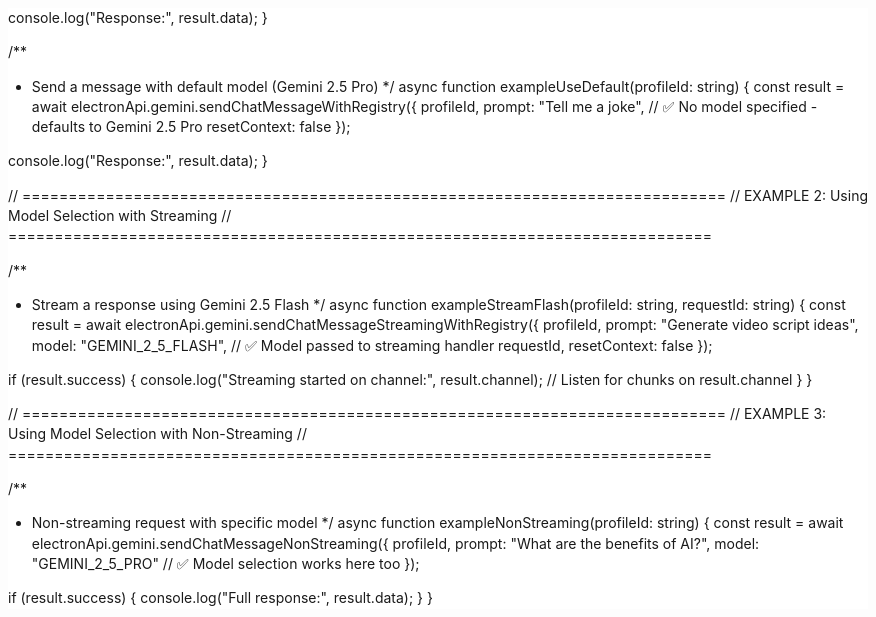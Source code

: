   console.log("Response:", result.data);
}

/**
 * Send a message with default model (Gemini 2.5 Pro)
 */
async function exampleUseDefault(profileId: string) {
  const result = await electronApi.gemini.sendChatMessageWithRegistry({
    profileId,
    prompt: "Tell me a joke",
    // ✅ No model specified - defaults to Gemini 2.5 Pro
    resetContext: false
  });

  console.log("Response:", result.data);
}

// ============================================================================
// EXAMPLE 2: Using Model Selection with Streaming
// ============================================================================

/**
 * Stream a response using Gemini 2.5 Flash
 */
async function exampleStreamFlash(profileId: string, requestId: string) {
  const result = await electronApi.gemini.sendChatMessageStreamingWithRegistry({
    profileId,
    prompt: "Generate video script ideas",
    model: "GEMINI_2_5_FLASH", // ✅ Model passed to streaming handler
    requestId,
    resetContext: false
  });

  if (result.success) {
    console.log("Streaming started on channel:", result.channel);
    // Listen for chunks on result.channel
  }
}

// ============================================================================
// EXAMPLE 3: Using Model Selection with Non-Streaming
// ============================================================================

/**
 * Non-streaming request with specific model
 */
async function exampleNonStreaming(profileId: string) {
  const result = await electronApi.gemini.sendChatMessageNonStreaming({
    profileId,
    prompt: "What are the benefits of AI?",
    model: "GEMINI_2_5_PRO" // ✅ Model selection works here too
  });

  if (result.success) {
    console.log("Full response:", result.data);
  }
}

